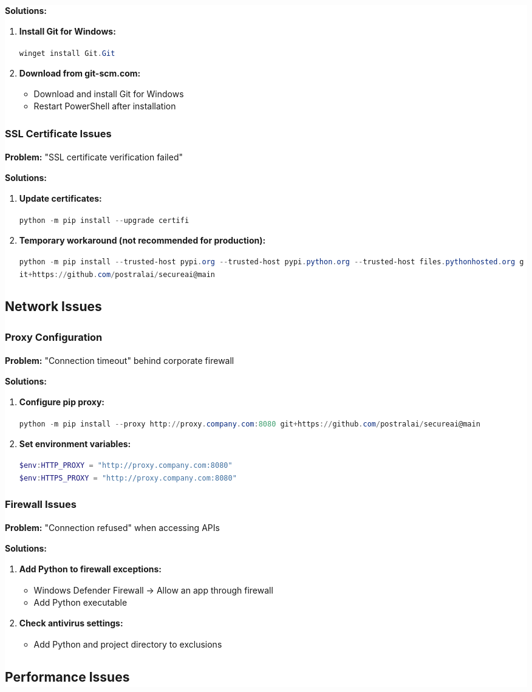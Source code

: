 **Solutions:**
1. **Install Git for Windows:**
   ```powershell
   winget install Git.Git
   ```

2. **Download from git-scm.com:**
   - Download and install Git for Windows
   - Restart PowerShell after installation

### SSL Certificate Issues
**Problem:** "SSL certificate verification failed"

**Solutions:**
1. **Update certificates:**
   ```powershell
   python -m pip install --upgrade certifi
   ```

2. **Temporary workaround (not recommended for production):**
   ```powershell
   python -m pip install --trusted-host pypi.org --trusted-host pypi.python.org --trusted-host files.pythonhosted.org git+https://github.com/postralai/secureai@main
   ```

## Network Issues

### Proxy Configuration
**Problem:** "Connection timeout" behind corporate firewall

**Solutions:**
1. **Configure pip proxy:**
   ```powershell
   python -m pip install --proxy http://proxy.company.com:8080 git+https://github.com/postralai/secureai@main
   ```

2. **Set environment variables:**
   ```powershell
   $env:HTTP_PROXY = "http://proxy.company.com:8080"
   $env:HTTPS_PROXY = "http://proxy.company.com:8080"
   ```

### Firewall Issues
**Problem:** "Connection refused" when accessing APIs

**Solutions:**
1. **Add Python to firewall exceptions:**
   - Windows Defender Firewall → Allow an app through firewall
   - Add Python executable

2. **Check antivirus settings:**
   - Add Python and project directory to exclusions

## Performance Issues
